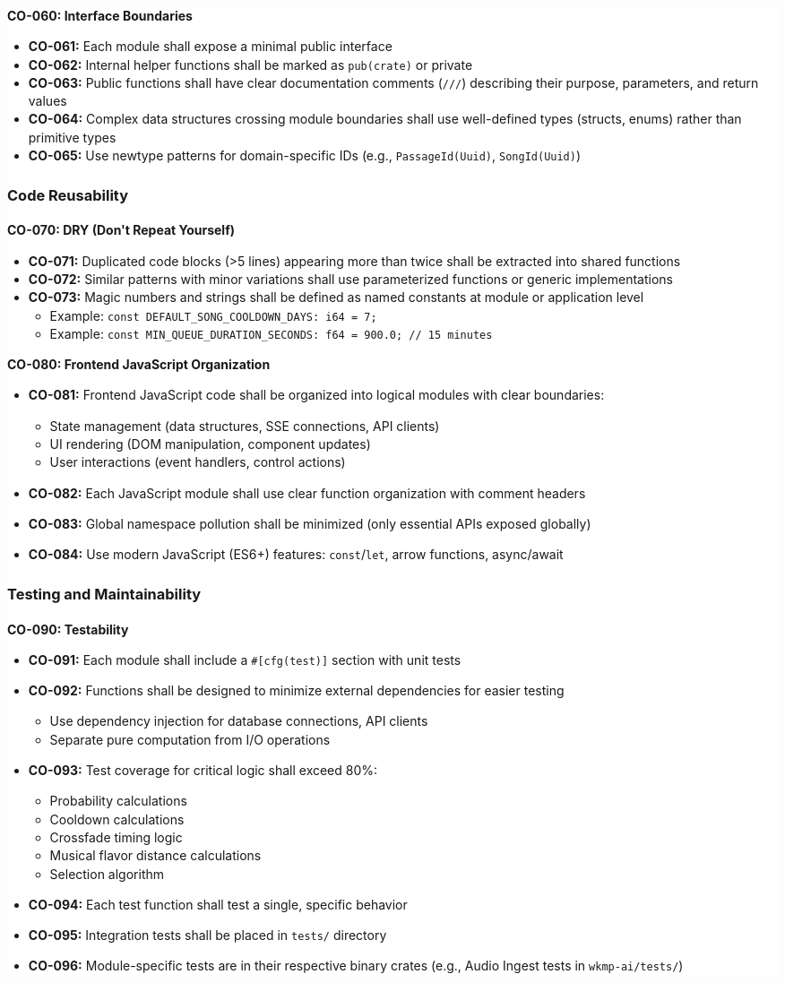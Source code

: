 **CO-060: Interface Boundaries**

- **CO-061:** Each module shall expose a minimal public interface
- **CO-062:** Internal helper functions shall be marked as `pub(crate)` or private
- **CO-063:** Public functions shall have clear documentation comments (`///`) describing their purpose, parameters, and return values
- **CO-064:** Complex data structures crossing module boundaries shall use well-defined types (structs, enums) rather than primitive types
- **CO-065:** Use newtype patterns for domain-specific IDs (e.g., `PassageId(Uuid)`, `SongId(Uuid)`)

### Code Reusability

**CO-070: DRY (Don't Repeat Yourself)**

- **CO-071:** Duplicated code blocks (>5 lines) appearing more than twice shall be extracted into shared functions
- **CO-072:** Similar patterns with minor variations shall use parameterized functions or generic implementations
- **CO-073:** Magic numbers and strings shall be defined as named constants at module or application level
  - Example: `const DEFAULT_SONG_COOLDOWN_DAYS: i64 = 7;`
  - Example: `const MIN_QUEUE_DURATION_SECONDS: f64 = 900.0; // 15 minutes`

**CO-080: Frontend JavaScript Organization**

- **CO-081:** Frontend JavaScript code shall be organized into logical modules with clear boundaries:
  - State management (data structures, SSE connections, API clients)
  - UI rendering (DOM manipulation, component updates)
  - User interactions (event handlers, control actions)

- **CO-082:** Each JavaScript module shall use clear function organization with comment headers
- **CO-083:** Global namespace pollution shall be minimized (only essential APIs exposed globally)
- **CO-084:** Use modern JavaScript (ES6+) features: `const`/`let`, arrow functions, async/await

### Testing and Maintainability

**CO-090: Testability**

- **CO-091:** Each module shall include a `#[cfg(test)]` section with unit tests
- **CO-092:** Functions shall be designed to minimize external dependencies for easier testing
  - Use dependency injection for database connections, API clients
  - Separate pure computation from I/O operations

- **CO-093:** Test coverage for critical logic shall exceed 80%:
  - Probability calculations
  - Cooldown calculations
  - Crossfade timing logic
  - Musical flavor distance calculations
  - Selection algorithm

- **CO-094:** Each test function shall test a single, specific behavior
- **CO-095:** Integration tests shall be placed in `tests/` directory
- **CO-096:** Module-specific tests are in their respective binary crates (e.g., Audio Ingest tests in `wkmp-ai/tests/`)
